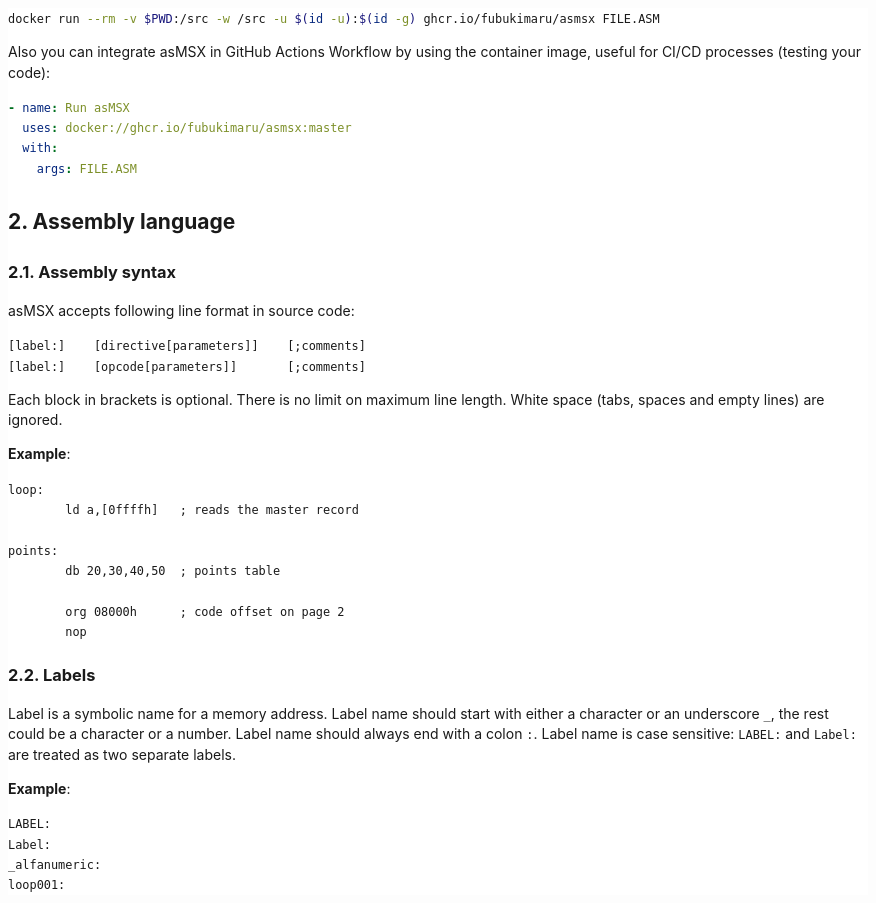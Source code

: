 ```sh
docker run --rm -v $PWD:/src -w /src -u $(id -u):$(id -g) ghcr.io/fubukimaru/asmsx FILE.ASM
```

Also you can integrate asMSX in GitHub Actions Workflow by using
the container image, useful for CI/CD processes (testing your code):

```yaml
- name: Run asMSX
  uses: docker://ghcr.io/fubukimaru/asmsx:master
  with:
    args: FILE.ASM
```

## 2. Assembly language


### 2.1. Assembly syntax

asMSX accepts following line format in source code:

```
[label:]    [directive[parameters]]    [;comments]
[label:]    [opcode[parameters]]       [;comments]
```

Each block in brackets is optional.
There is no limit on maximum line length.
White space (tabs, spaces and empty lines) are ignored.

**Example**:

```assembly
loop:
        ld a,[0ffffh]   ; reads the master record

points:
        db 20,30,40,50  ; points table

        org 08000h      ; code offset on page 2
        nop
```

	
### 2.2. Labels

Label is a symbolic name for a memory address.
Label name should start with either a character or an underscore `_`,
the rest could be a character or a number.
Label name should always end with a colon `:`.
Label name is case sensitive:
`LABEL:` and `Label:` are treated as two separate labels.

**Example**:

```
LABEL:
Label:
_alfanumeric:
loop001:
```
